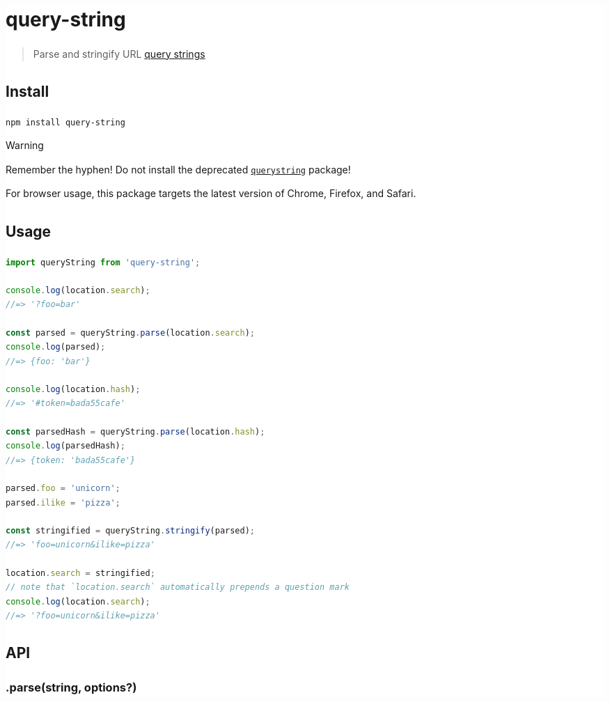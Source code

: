 # query-string

> Parse and stringify URL [query strings](https://en.wikipedia.org/wiki/Query_string)

## Install

```sh
npm install query-string
```

> [!WARNING]
> Remember the hyphen! Do not install the deprecated [`querystring`](https://github.com/Gozala/querystring) package!

For browser usage, this package targets the latest version of Chrome, Firefox, and Safari.

## Usage

```js
import queryString from 'query-string';

console.log(location.search);
//=> '?foo=bar'

const parsed = queryString.parse(location.search);
console.log(parsed);
//=> {foo: 'bar'}

console.log(location.hash);
//=> '#token=bada55cafe'

const parsedHash = queryString.parse(location.hash);
console.log(parsedHash);
//=> {token: 'bada55cafe'}

parsed.foo = 'unicorn';
parsed.ilike = 'pizza';

const stringified = queryString.stringify(parsed);
//=> 'foo=unicorn&ilike=pizza'

location.search = stringified;
// note that `location.search` automatically prepends a question mark
console.log(location.search);
//=> '?foo=unicorn&ilike=pizza'
```

## API

### .parse(string, options?)

